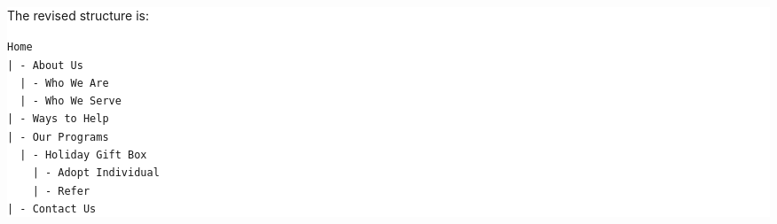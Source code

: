 The revised structure is:

```
Home
| - About Us
  | - Who We Are
  | - Who We Serve
| - Ways to Help
| - Our Programs
  | - Holiday Gift Box
    | - Adopt Individual
    | - Refer
| - Contact Us
```
